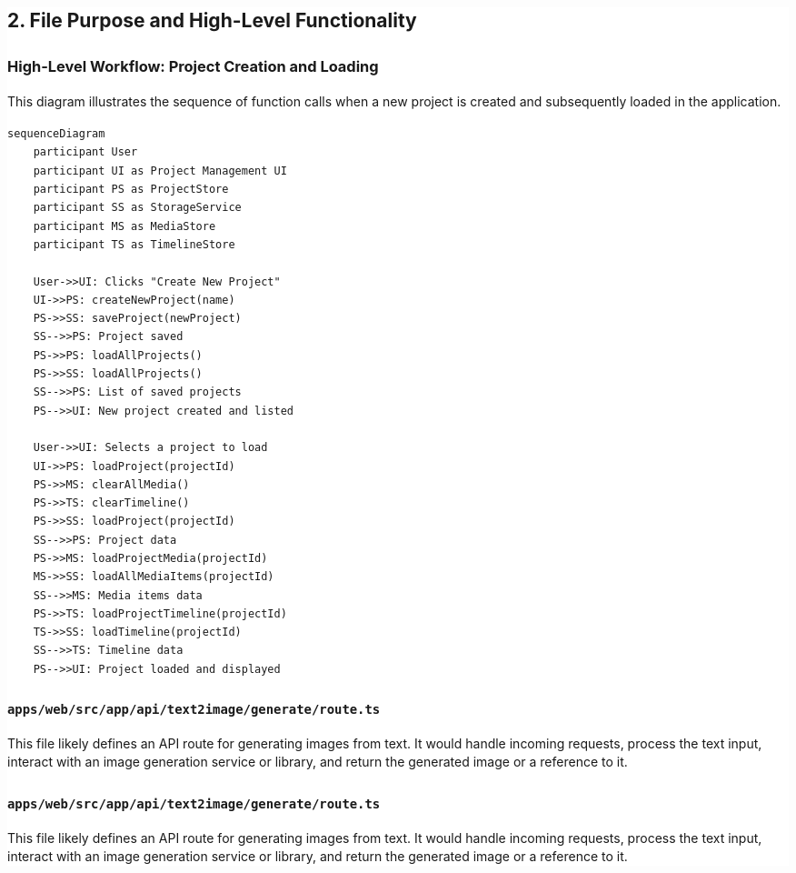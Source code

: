 ## 2. File Purpose and High-Level Functionality

### High-Level Workflow: Project Creation and Loading

This diagram illustrates the sequence of function calls when a new project is created and subsequently loaded in the application.

```mermaid
sequenceDiagram
    participant User
    participant UI as Project Management UI
    participant PS as ProjectStore
    participant SS as StorageService
    participant MS as MediaStore
    participant TS as TimelineStore

    User->>UI: Clicks "Create New Project"
    UI->>PS: createNewProject(name)
    PS->>SS: saveProject(newProject)
    SS-->>PS: Project saved
    PS->>PS: loadAllProjects()
    PS->>SS: loadAllProjects()
    SS-->>PS: List of saved projects
    PS-->>UI: New project created and listed

    User->>UI: Selects a project to load
    UI->>PS: loadProject(projectId)
    PS->>MS: clearAllMedia()
    PS->>TS: clearTimeline()
    PS->>SS: loadProject(projectId)
    SS-->>PS: Project data
    PS->>MS: loadProjectMedia(projectId)
    MS->>SS: loadAllMediaItems(projectId)
    SS-->>MS: Media items data
    PS->>TS: loadProjectTimeline(projectId)
    TS->>SS: loadTimeline(projectId)
    SS-->>TS: Timeline data
    PS-->>UI: Project loaded and displayed
```

### `apps/web/src/app/api/text2image/generate/route.ts`

This file likely defines an API route for generating images from text. It would handle incoming requests, process the text input, interact with an image generation service or library, and return the generated image or a reference to it.

### `apps/web/src/app/api/text2image/generate/route.ts`

This file likely defines an API route for generating images from text. It would handle incoming requests, process the text input, interact with an image generation service or library, and return the generated image or a reference to it.
